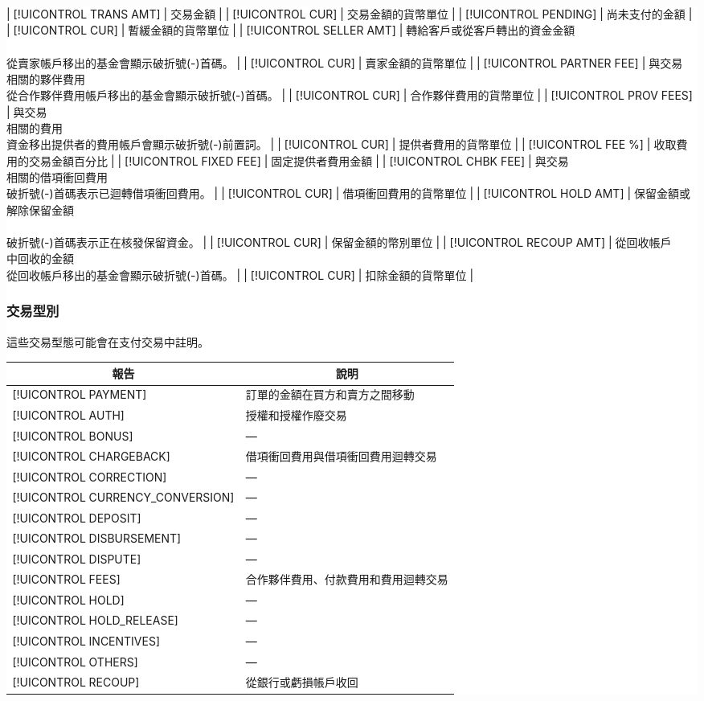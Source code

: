 | [!UICONTROL TRANS AMT] | 交易金額 |
| [!UICONTROL CUR] | 交易金額的貨幣單位 |
| [!UICONTROL PENDING] | 尚未支付的金額 |
| [!UICONTROL CUR] | 暫緩金額的貨幣單位 |
| [!UICONTROL SELLER AMT] | 轉給客戶或從客戶轉出的資金金額<br> <br>從賣家帳戶移出的基金會顯示破折號(-)首碼。 |
| [!UICONTROL CUR] | 賣家金額的貨幣單位 |
| [!UICONTROL PARTNER FEE] | 與交易<br>相關的夥伴費用 <br>從合作夥伴費用帳戶移出的基金會顯示破折號(-)首碼。 |
| [!UICONTROL CUR] | 合作夥伴費用的貨幣單位 |
| [!UICONTROL PROV FEES] | 與交易<br>相關的費用 <br>資金移出提供者的費用帳戶會顯示破折號(-)前置詞。 |
| [!UICONTROL CUR] | 提供者費用的貨幣單位 |
| [!UICONTROL FEE %] | 收取費用的交易金額百分比 |
| [!UICONTROL FIXED FEE] | 固定提供者費用金額 |
| [!UICONTROL CHBK FEE] | 與交易<br>相關的借項衝回費用 <br>破折號(-)首碼表示已迴轉借項衝回費用。 |
| [!UICONTROL CUR] | 借項衝回費用的貨幣單位 |
| [!UICONTROL HOLD AMT] | 保留金額或解除保留金額<br> <br>破折號(-)首碼表示正在核發保留資金。 |
| [!UICONTROL CUR] | 保留金額的幣別單位 |
| [!UICONTROL RECOUP AMT] | 從回收帳戶<br>中回收的金額 <br>從回收帳戶移出的基金會顯示破折號(-)首碼。 |
| [!UICONTROL CUR] | 扣除金額的貨幣單位 |

### 交易型別

這些交易型態可能會在支付交易中註明。

| 報告 | 說明 |
| ------------ | -------------------- |
| [!UICONTROL PAYMENT] | 訂單的金額在買方和賣方之間移動 |
| [!UICONTROL AUTH] | 授權和授權作廢交易 |
| [!UICONTROL BONUS] | — |
| [!UICONTROL CHARGEBACK] | 借項衝回費用與借項衝回費用迴轉交易 |
| [!UICONTROL CORRECTION] | — |
| [!UICONTROL CURRENCY_CONVERSION] | — |
| [!UICONTROL DEPOSIT] | — |
| [!UICONTROL DISBURSEMENT] | — |
| [!UICONTROL DISPUTE] | — |
| [!UICONTROL FEES] | 合作夥伴費用、付款費用和費用迴轉交易 |
| [!UICONTROL HOLD] | — |
| [!UICONTROL HOLD_RELEASE] | — |
| [!UICONTROL INCENTIVES] | — |
| [!UICONTROL OTHERS] | — |
| [!UICONTROL RECOUP] | 從銀行或虧損帳戶收回 |
